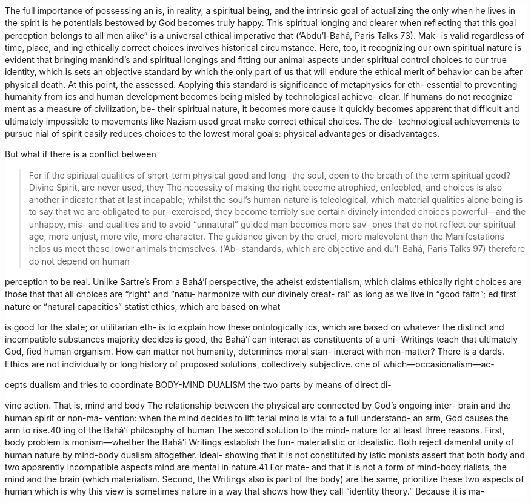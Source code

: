 The full importance of possessing      an is, in reality, a spiritual being, and
the intrinsic goal of actualizing the     only when he lives in the spirit is he
potentials bestowed by God becomes        truly happy. This spiritual longing and
clearer when reflecting that this goal    perception belongs to all men alike”
is a universal ethical imperative that    (‘Abdu’l-Bahá, Paris Talks 73). Mak-
is valid regardless of time, place, and   ing ethically correct choices involves
historical circumstance. Here, too, it    recognizing our own spiritual nature
is evident that bringing mankind’s        and spiritual longings and fitting our
animal aspects under spiritual control    choices to our true identity, which is
sets an objective standard by which       the only part of us that will endure
the ethical merit of behavior can be      after physical death. At this point, the
assessed. Applying this standard is       significance of metaphysics for eth-
essential to preventing humanity from     ics and human development becomes
being misled by technological achieve-    clear. If humans do not recognize
ment as a measure of civilization, be-    their spiritual nature, it becomes more
cause it quickly becomes apparent that    difficult and ultimately impossible to
movements like Nazism used great          make correct ethical choices. The de-
technological achievements to pursue      nial of spirit easily reduces choices to
the lowest moral goals:                   physical advantages or disadvantages.

But what if there is a conflict between
> For if the spiritual qualities of       short-term physical good and long-
> the soul, open to the breath of the     term spiritual good?
> Divine Spirit, are never used, they        The necessity of making the right
> become atrophied, enfeebled, and        choices is also another indicator that
> at last incapable; whilst the soul’s    human nature is teleological, which
> material qualities alone being          is to say that we are obligated to pur-
> exercised, they become terribly         sue certain divinely intended choices
> powerful—and the unhappy, mis-          and qualities and to avoid “unnatural”
> guided man becomes more sav-            ones that do not reflect our spiritual
> age, more unjust, more vile, more       character. The guidance given by the
> cruel, more malevolent than the         Manifestations helps us meet these
> lower animals themselves. (‘Ab-         standards, which are objective and
du’l-Bahá, Paris Talks 97)              therefore do not depend on human

perception to be real. Unlike Sartre’s
From a Bahá’í perspective, the         atheist existentialism, which claims
ethically right choices are those that    that all choices are “right” and “natu-
harmonize with our divinely creat-        ral” as long as we live in “good faith”;
ed first nature or “natural capacities”   statist ethics, which are based on what

is good for the state; or utilitarian eth-   is to explain how these ontologically
ics, which are based on whatever the         distinct and incompatible substances
majority decides is good, the Bahá’í         can interact as constituents of a uni-
Writings teach that ultimately God,          fied human organism. How can matter
not humanity, determines moral stan-         interact with non-matter? There is a
dards. Ethics are not individually or        long history of proposed solutions,
collectively subjective.                     one of which—occasionalism—ac-

cepts dualism and tries to coordinate
BODY-MIND DUALISM                   the two parts by means of direct di-

vine action. That is, mind and body
The relationship between the physical        are connected by God’s ongoing inter-
brain and the human spirit or non-ma-        vention: when the mind decides to lift
terial mind is vital to a full understand-   an arm, God causes the arm to rise.40
ing of the Bahá’í philosophy of human        The second solution to the mind-
nature for at least three reasons. First,    body problem is monism—whether
the Bahá’í Writings establish the fun-       materialistic or idealistic. Both reject
damental unity of human nature by            mind-body dualism altogether. Ideal-
showing that it is not constituted by        istic monists assert that both body and
two apparently incompatible aspects          mind are mental in nature.41 For mate-
and that it is not a form of mind-body       rialists, the mind and the brain (which
materialism. Second, the Writings also       is part of the body) are the same,
prioritize these two aspects of human        which is why this view is sometimes
nature in a way that shows how they          call “identity theory.” Because it is ma-
